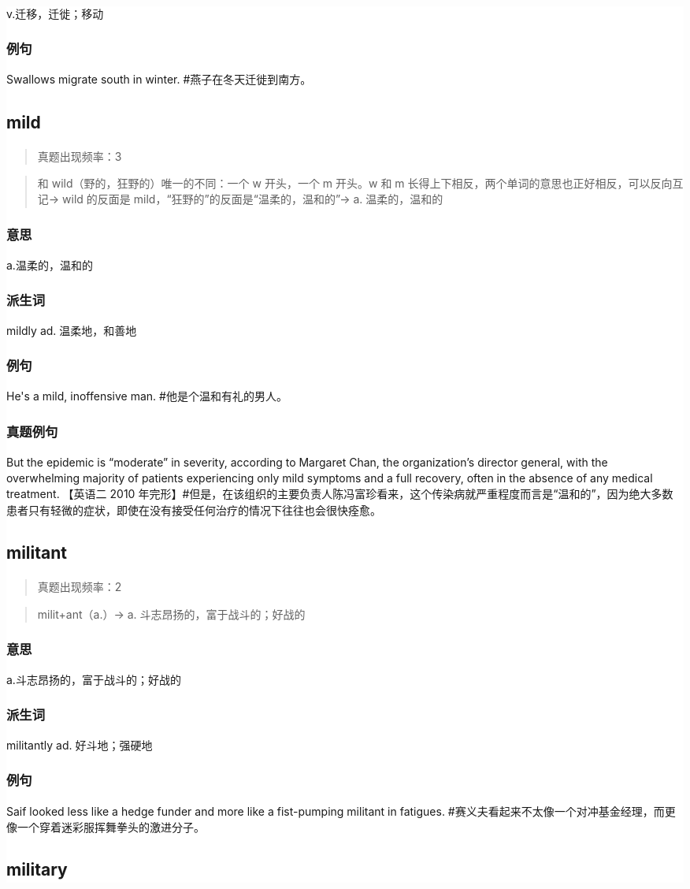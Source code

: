 v.迁移，迁徙；移动

### 例句

Swallows migrate south in winter. #燕子在冬天迁徙到南方。

## mild

> 真题出现频率：3

> 和 wild（野的，狂野的）唯一的不同：一个 w 开头，一个 m 开头。w 和 m 长得上下相反，两个单词的意思也正好相反，可以反向互记→ wild 的反面是
mild，“狂野的”的反面是“温柔的，温和的”→ a. 温柔的，温和的

### 意思

a.温柔的，温和的

### 派生词

mildly ad. 温柔地，和善地

### 例句

He's a mild, inoffensive man. #他是个温和有礼的男人。

### 真题例句

But the epidemic is “moderate” in severity, according to Margaret Chan, the organization’s director general, with the overwhelming majority of patients experiencing only mild symptoms and a full recovery, often in the absence of any medical treatment. 【英语二 2010 年完形】#但是，在该组织的主要负责人陈冯富珍看来，这个传染病就严重程度而言是“温和的”，因为绝大多数患者只有轻微的症状，即使在没有接受任何治疗的情况下往往也会很快痊愈。

## militant

> 真题出现频率：2

> milit+ant（a.）→ a. 斗志昂扬的，富于战斗的；好战的

### 意思

a.斗志昂扬的，富于战斗的；好战的

### 派生词

militantly ad. 好斗地；强硬地

### 例句

Saif looked less like a hedge funder and more like a fist-pumping militant in fatigues. #赛义夫看起来不太像一个对冲基金经理，而更像一个穿着迷彩服挥舞拳头的激进分子。

## military
